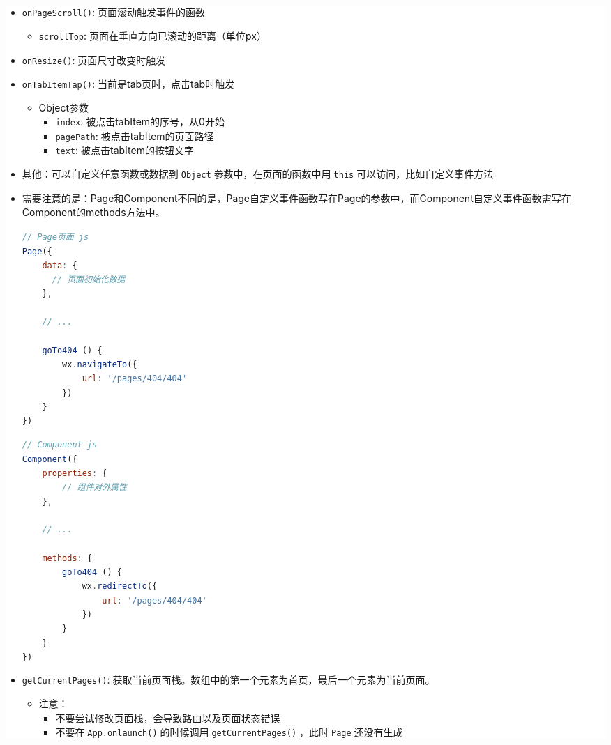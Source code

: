   + `onPageScroll()`: 页面滚动触发事件的函数
    + `scrollTop`: 页面在垂直方向已滚动的距离（单位px）
  + `onResize()`: 页面尺寸改变时触发
  + `onTabItemTap()`: 当前是tab页时，点击tab时触发
    + Object参数
      + `index`: 被点击tabItem的序号，从0开始
      + `pagePath`: 被点击tabItem的页面路径
      + `text`: 被点击tabItem的按钮文字
  + 其他：可以自定义任意函数或数据到 `Object` 参数中，在页面的函数中用 `this` 可以访问，比如自定义事件方法

+ 需要注意的是：Page和Component不同的是，Page自定义事件函数写在Page的参数中，而Component自定义事件函数需写在Component的methods方法中。

  ```javascript
  // Page页面 js
  Page({
      data: {
        // 页面初始化数据  
      },
      
      // ...
      
      goTo404 () {
          wx.navigateTo({
              url: '/pages/404/404'
          })
      }
  })
  ```

  ```javascript
  // Component js
  Component({
      properties: {
          // 组件对外属性
      },
      
      // ...
      
      methods: {
          goTo404 () {
              wx.redirectTo({
                  url: '/pages/404/404'
              })
          }
      }
  })
  ```

+ `getCurrentPages()`: 获取当前页面栈。数组中的第一个元素为首页，最后一个元素为当前页面。
  + 注意：
    + 不要尝试修改页面栈，会导致路由以及页面状态错误
    + 不要在 `App.onlaunch()` 的时候调用 `getCurrentPages()` ，此时 `Page` 还没有生成


